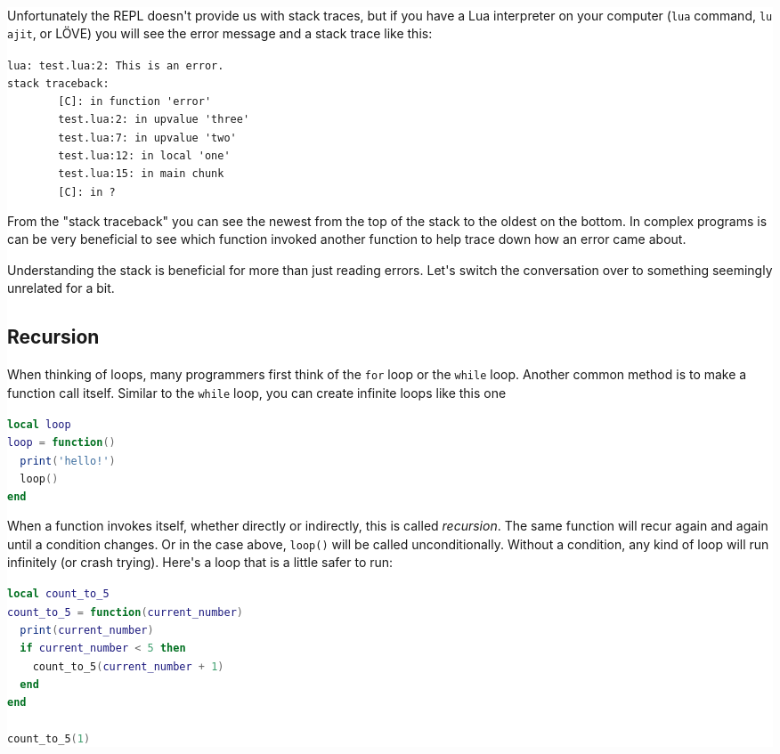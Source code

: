 Unfortunately the REPL doesn't provide us with stack traces, but if you have a Lua interpreter on your computer (`lua` command, `luajit`, or LÖVE) you will see the error message and a stack trace like this:

```
lua: test.lua:2: This is an error.
stack traceback:
        [C]: in function 'error'
        test.lua:2: in upvalue 'three'
        test.lua:7: in upvalue 'two'
        test.lua:12: in local 'one'
        test.lua:15: in main chunk
        [C]: in ?
```

From the "stack traceback" you can see the newest from the top of the stack to the oldest on the bottom.
In complex programs is can be very beneficial to see which function invoked another function to help trace down how an error came about.

Understanding the stack is beneficial for more than just reading errors.
Let's switch the conversation over to something seemingly unrelated for a bit.

## Recursion

When thinking of loops, many programmers first think of the `for` loop or the `while` loop.
Another common method is to make a function call itself.
Similar to the `while` loop, you can create infinite loops like this one

```lua
local loop
loop = function()
  print('hello!')
  loop()
end
```

When a function invokes itself, whether directly or indirectly, this is called *recursion*.
The same function will recur again and again until a condition changes.
Or in the case above, `loop()` will be called unconditionally.
Without a condition, any kind of loop will run infinitely (or crash trying).
Here's a loop that is a little safer to run:

```lua
local count_to_5
count_to_5 = function(current_number)
  print(current_number)
  if current_number < 5 then
    count_to_5(current_number + 1)
  end
end

count_to_5(1)
```
